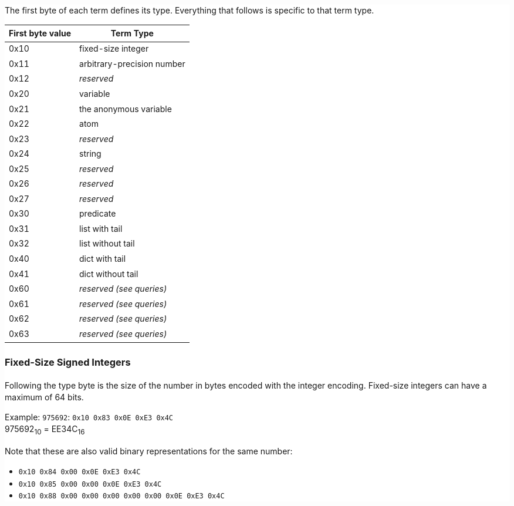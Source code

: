 The first byte of each term defines its type. Everything that follows is specific
to that term type.

| First byte value | Term Type                  |
|------------------|----------------------------|
| 0x10             | fixed-size integer         |
| 0x11             | arbitrary-precision number |
| 0x12             | *reserved*                 |
| 0x20             | variable                   |
| 0x21             | the anonymous variable     |
| 0x22             | atom                       |
| 0x23             | *reserved*                 |
| 0x24             | string                     |
| 0x25             | *reserved*                 |
| 0x26             | *reserved*                 |
| 0x27             | *reserved*                 |
| 0x30             | predicate                  |
| 0x31             | list with tail             |
| 0x32             | list without tail          |
| 0x40             | dict with tail             |
| 0x41             | dict without tail          |
| 0x60             | *reserved (see queries)*   |
| 0x61             | *reserved (see queries)*   |
| 0x62             | *reserved (see queries)*   |
| 0x63             | *reserved (see queries)*   |

### Fixed-Size Signed Integers

Following the type byte is the size of the number in bytes encoded with
the integer encoding. Fixed-size integers can have a maximum of 64 bits.

Example: `975692`: `0x10 0x83 0x0E 0xE3 0x4C`  
975692<sub>10</sub> = EE34C<sub>16</sub>

Note that these are also valid binary representations for the same number:

* `0x10 0x84 0x00 0x0E 0xE3 0x4C`
* `0x10 0x85 0x00 0x00 0x0E 0xE3 0x4C`
* `0x10 0x88 0x00 0x00 0x00 0x00 0x00 0x0E 0xE3 0x4C`
